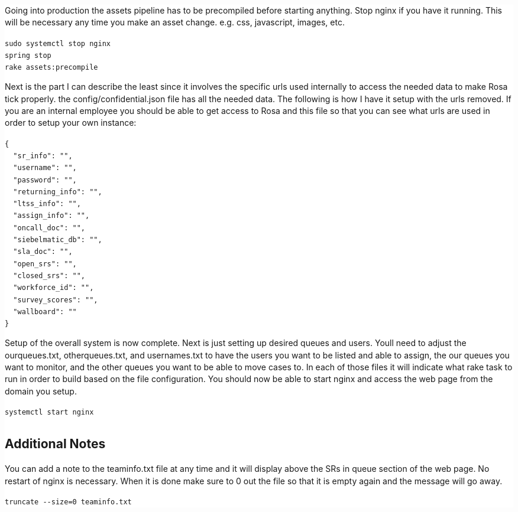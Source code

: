 Going into production the assets pipeline has to be precompiled before starting anything. Stop nginx if you have it running. This will be necessary any time you make an asset change. e.g. css, javascript, images, etc.

```
sudo systemctl stop nginx
spring stop
rake assets:precompile
```

Next is the part I can describe the least since it involves the specific urls used internally to access the needed data to make Rosa tick properly. the config/confidential.json file has all the needed data. The following is how I have it setup with the urls removed. If you are an internal employee you should be able to get access to Rosa and this file so that you can see what urls are used in order to setup your own instance:

```
{
  "sr_info": "",
  "username": "",
  "password": "",
  "returning_info": "",
  "ltss_info": "",
  "assign_info": "",
  "oncall_doc": "",
  "siebelmatic_db": "",
  "sla_doc": "",
  "open_srs": "",
  "closed_srs": "",
  "workforce_id": "",
  "survey_scores": "",
  "wallboard": ""
}

```

Setup of the overall system is now complete. Next is just setting up desired queues and users. Youll need to adjust the ourqueues.txt, otherqueues.txt, and usernames.txt to have the users you want to be listed and able to assign, the our queues you want to monitor, and the other queues you want to be able to move cases to. In each of those files it will indicate what rake task to run in order to build based on the file configuration. You should now be able to start nginx and access the web page from the domain you setup.

```
systemctl start nginx
```

## Additional Notes

You can add a note to the teaminfo.txt file at any time and it will display above the SRs in queue section of the web page. No restart of nginx is necessary. When it is done make sure to 0 out the file so that it is empty again and the message will go away.

```
truncate --size=0 teaminfo.txt
```
